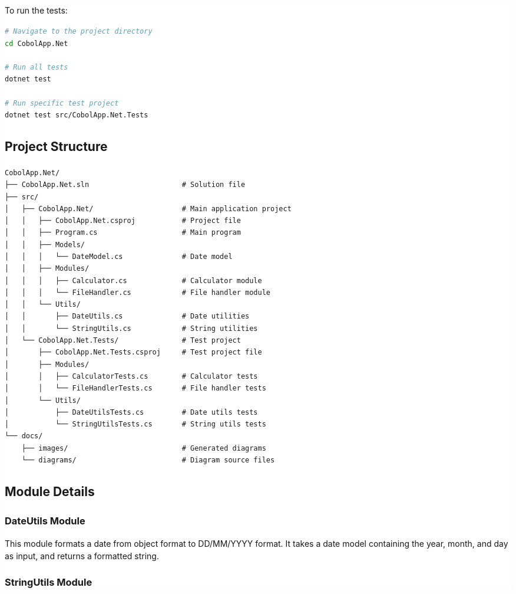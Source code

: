 To run the tests:

```bash
# Navigate to the project directory
cd CobolApp.Net

# Run all tests
dotnet test

# Run specific test project
dotnet test src/CobolApp.Net.Tests
```

## Project Structure

```
CobolApp.Net/
├── CobolApp.Net.sln                      # Solution file
├── src/
│   ├── CobolApp.Net/                     # Main application project
│   │   ├── CobolApp.Net.csproj           # Project file
│   │   ├── Program.cs                    # Main program
│   │   ├── Models/
│   │   │   └── DateModel.cs              # Date model
│   │   ├── Modules/
│   │   │   ├── Calculator.cs             # Calculator module
│   │   │   └── FileHandler.cs            # File handler module
│   │   └── Utils/
│   │       ├── DateUtils.cs              # Date utilities
│   │       └── StringUtils.cs            # String utilities
│   └── CobolApp.Net.Tests/               # Test project
│       ├── CobolApp.Net.Tests.csproj     # Test project file
│       ├── Modules/
│       │   ├── CalculatorTests.cs        # Calculator tests
│       │   └── FileHandlerTests.cs       # File handler tests
│       └── Utils/
│           ├── DateUtilsTests.cs         # Date utils tests
│           └── StringUtilsTests.cs       # String utils tests
└── docs/
    ├── images/                           # Generated diagrams
    └── diagrams/                         # Diagram source files
```

## Module Details

### DateUtils Module

This module formats a date from object format to DD/MM/YYYY format. It takes a date model containing the year, month, and day as input, and returns a formatted string.

### StringUtils Module
